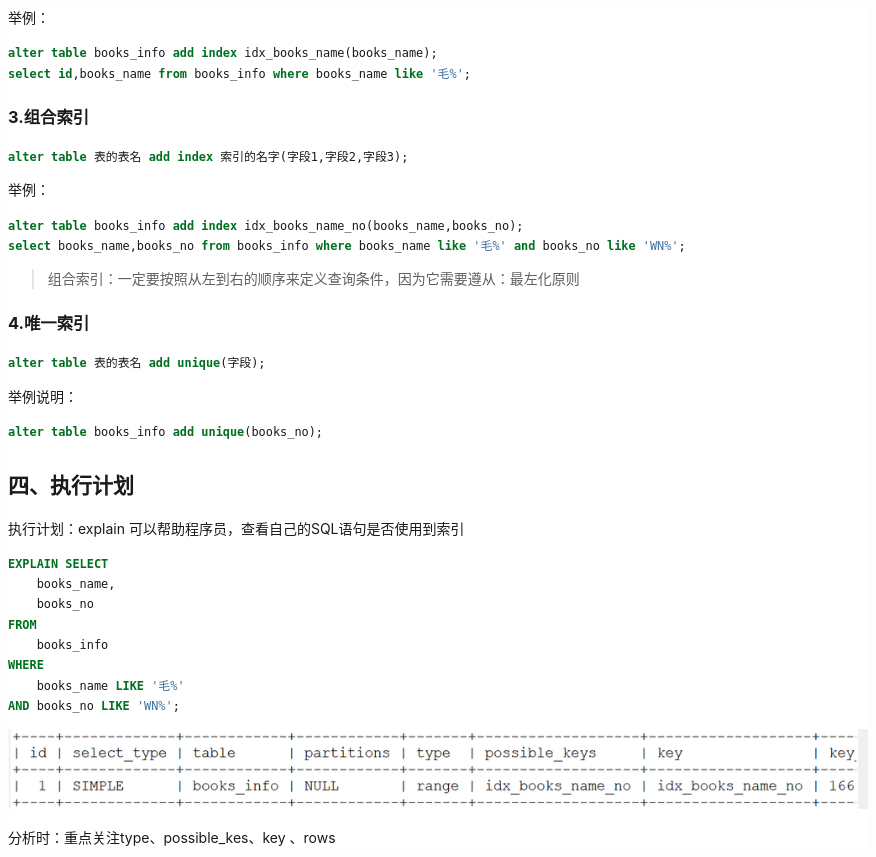 举例：

```sql
alter table books_info add index idx_books_name(books_name);
select id,books_name from books_info where books_name like '毛%';
```

### 3.组合索引

```sql
alter table 表的表名 add index 索引的名字(字段1,字段2,字段3);
```

举例：

```sql
alter table books_info add index idx_books_name_no(books_name,books_no);
select books_name,books_no from books_info where books_name like '毛%' and books_no like 'WN%';
```

> 组合索引：一定要按照从左到右的顺序来定义查询条件，因为它需要遵从：最左化原则

### 4.唯一索引

```sql
alter table 表的表名 add unique(字段);
```

举例说明：

```sql
alter table books_info add unique(books_no);
```

## 四、执行计划

执行计划：explain 可以帮助程序员，查看自己的SQL语句是否使用到索引

```sql
EXPLAIN SELECT
    books_name,
    books_no
FROM
    books_info
WHERE
    books_name LIKE '毛%'
AND books_no LIKE 'WN%';
```

![image-20210629153629882](../images/20210629153629.png)

分析时：重点关注type、possible_kes、key 、rows
